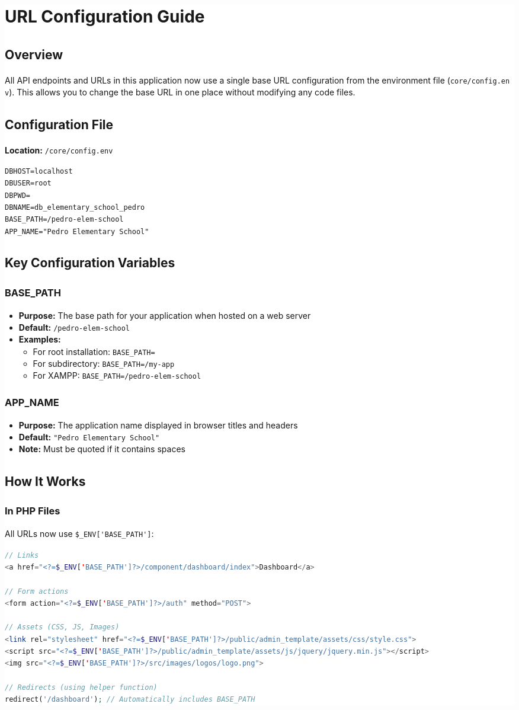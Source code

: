 # URL Configuration Guide

## Overview
All API endpoints and URLs in this application now use a single base URL configuration from the environment file (`core/config.env`). This allows you to change the base URL in one place without modifying any code files.

## Configuration File
**Location:** `/core/config.env`

```env
DBHOST=localhost
DBUSER=root
DBPWD=
DBNAME=db_elementary_school_pedro
BASE_PATH=/pedro-elem-school
APP_NAME="Pedro Elementary School"
```

## Key Configuration Variables

### BASE_PATH
- **Purpose:** The base path for your application when hosted on a web server
- **Default:** `/pedro-elem-school`
- **Examples:**
  - For root installation: `BASE_PATH=`
  - For subdirectory: `BASE_PATH=/my-app`
  - For XAMPP: `BASE_PATH=/pedro-elem-school`

### APP_NAME
- **Purpose:** The application name displayed in browser titles and headers
- **Default:** `"Pedro Elementary School"`
- **Note:** Must be quoted if it contains spaces

## How It Works

### In PHP Files
All URLs now use `$_ENV['BASE_PATH']`:

```php
// Links
<a href="<?=$_ENV['BASE_PATH']?>/component/dashboard/index">Dashboard</a>

// Form actions
<form action="<?=$_ENV['BASE_PATH']?>/auth" method="POST">

// Assets (CSS, JS, Images)
<link rel="stylesheet" href="<?=$_ENV['BASE_PATH']?>/public/admin_template/assets/css/style.css">
<script src="<?=$_ENV['BASE_PATH']?>/public/admin_template/assets/js/jquery/jquery.min.js"></script>
<img src="<?=$_ENV['BASE_PATH']?>/src/images/logos/logo.png">

// Redirects (using helper function)
redirect('/dashboard'); // Automatically includes BASE_PATH
```
